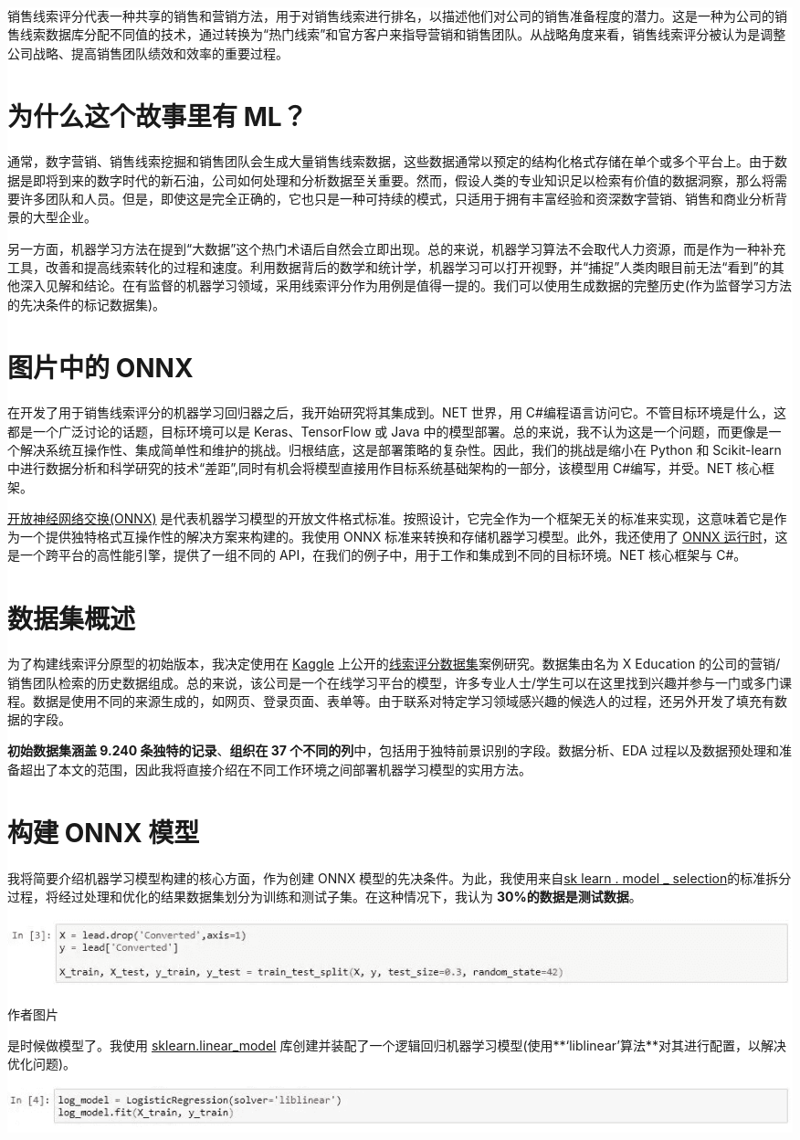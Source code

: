 销售线索评分代表一种共享的销售和营销方法，用于对销售线索进行排名，以描述他们对公司的销售准备程度的潜力。这是一种为公司的销售线索数据库分配不同值的技术，通过转换为“热门线索”和官方客户来指导营销和销售团队。从战略角度来看，销售线索评分被认为是调整公司战略、提高销售团队绩效和效率的重要过程。

# 为什么这个故事里有 ML？

通常，数字营销、销售线索挖掘和销售团队会生成大量销售线索数据，这些数据通常以预定的结构化格式存储在单个或多个平台上。由于数据是即将到来的数字时代的新石油，公司如何处理和分析数据至关重要。然而，假设人类的专业知识足以检索有价值的数据洞察，那么将需要许多团队和人员。但是，即使这是完全正确的，它也只是一种可持续的模式，只适用于拥有丰富经验和资深数字营销、销售和商业分析背景的大型企业。

另一方面，机器学习方法在提到“大数据”这个热门术语后自然会立即出现。总的来说，机器学习算法不会取代人力资源，而是作为一种补充工具，改善和提高线索转化的过程和速度。利用数据背后的数学和统计学，机器学习可以打开视野，并“捕捉”人类肉眼目前无法“看到”的其他深入见解和结论。在有监督的机器学习领域，采用线索评分作为用例是值得一提的。我们可以使用生成数据的完整历史(作为监督学习方法的先决条件的标记数据集)。

# 图片中的 ONNX

在开发了用于销售线索评分的机器学习回归器之后，我开始研究将其集成到。NET 世界，用 C#编程语言访问它。不管目标环境是什么，这都是一个广泛讨论的话题，目标环境可以是 Keras、TensorFlow 或 Java 中的模型部署。总的来说，我不认为这是一个问题，而更像是一个解决系统互操作性、集成简单性和维护的挑战。归根结底，这是部署策略的复杂性。因此，我们的挑战是缩小在 Python 和 Scikit-learn 中进行数据分析和科学研究的技术“差距”,同时有机会将模型直接用作目标系统基础架构的一部分，该模型用 C#编写，并受。NET 核心框架。

[开放神经网络交换(ONNX)](https://onnx.ai/) 是代表机器学习模型的开放文件格式标准。按照设计，它完全作为一个框架无关的标准来实现，这意味着它是作为一个提供独特格式互操作性的解决方案来构建的。我使用 ONNX 标准来转换和存储机器学习模型。此外，我还使用了 [ONNX 运行时](https://onnxruntime.ai/)，这是一个跨平台的高性能引擎，提供了一组不同的 API，在我们的例子中，用于工作和集成到不同的目标环境。NET 核心框架与 C#。

# 数据集概述

为了构建线索评分原型的初始版本，我决定使用在 [Kaggle](https://www.kaggle.com/) 上公开的[线索评分数据集](https://www.kaggle.com/amritachatterjee09/lead-scoring-dataset)案例研究。数据集由名为 X Education 的公司的营销/销售团队检索的历史数据组成。总的来说，该公司是一个在线学习平台的模型，许多专业人士/学生可以在这里找到兴趣并参与一门或多门课程。数据是使用不同的来源生成的，如网页、登录页面、表单等。由于联系对特定学习领域感兴趣的候选人的过程，还另外开发了填充有数据的字段。

**初始数据集涵盖 9.240 条独特的记录**、**组织在 37 个不同的列**中，包括用于独特前景识别的字段。数据分析、EDA 过程以及数据预处理和准备超出了本文的范围，因此我将直接介绍在不同工作环境之间部署机器学习模型的实用方法。

# 构建 ONNX 模型

我将简要介绍机器学习模型构建的核心方面，作为创建 ONNX 模型的先决条件。为此，我使用来自[sk learn . model _ selection](https://scikit-learn.org/stable/modules/generated/sklearn.model_selection.train_test_split.html)的标准拆分过程，将经过处理和优化的结果数据集划分为训练和测试子集。在这种情况下，我认为 **30%的数据是测试数据**。

![](img/1ee0fdd66519d76ba1fe71703d800d07.png)

作者图片

是时候做模型了。我使用 [sklearn.linear_model](https://scikit-learn.org/stable/modules/classes.html#module-sklearn.linear_model) 库创建并装配了一个逻辑回归机器学习模型(使用**‘liblinear’算法**对其进行配置，以解决优化问题)。

![](img/c43e7374dd617ec7b35c0b22779a6858.png)
